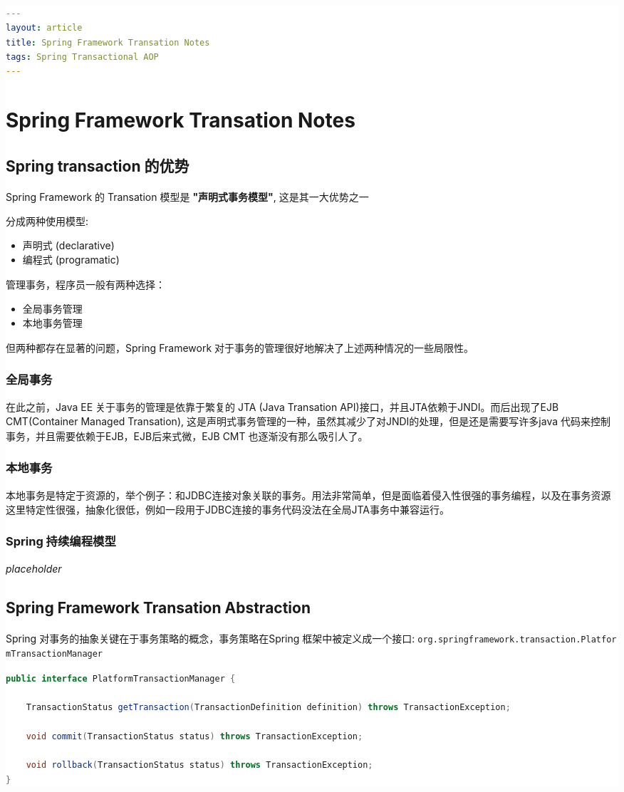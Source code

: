 ```yaml
---
layout: article
title: Spring Framework Transation Notes
tags: Spring Transactional AOP
---
```


# Spring Framework Transation Notes

## Spring transaction 的优势

Spring Framework 的 Transation 模型是 __"声明式事务模型"__, 这是其一大优势之一

分成两种使用模型:
* 声明式 (declarative)
* 编程式 (programatic)

管理事务，程序员一般有两种选择：
* 全局事务管理
* 本地事务管理

但两种都存在显著的问题，Spring Framework 对于事务的管理很好地解决了上述两种情况的一些局限性。





### 全局事务

在此之前，Java EE 关于事务的管理是依靠于繁复的 JTA (Java Transation API)接口，并且JTA依赖于JNDI。而后出现了EJB CMT(Container Managed Transation), 这是声明式事务管理的一种，虽然其减少了对JNDI的处理，但是还是需要写许多java 代码来控制事务，并且需要依赖于EJB，EJB后来式微，EJB CMT 也逐渐没有那么吸引人了。

### 本地事务

本地事务是特定于资源的，举个例子：和JDBC连接对象关联的事务。用法非常简单，但是面临着侵入性很强的事务编程，以及在事务资源这里特定性很强，抽象化很低，例如一段用于JDBC连接的事务代码没法在全局JTA事务中兼容运行。

### Spring 持续编程模型

_placeholder_

## Spring Framework Transation Abstraction

Spring 对事务的抽象关键在于事务策略的概念，事务策略在Spring 框架中被定义成一个接口: `org.springframework.transaction.PlatformTransactionManager`

```java
public interface PlatformTransactionManager {

    TransactionStatus getTransaction(TransactionDefinition definition) throws TransactionException;

    void commit(TransactionStatus status) throws TransactionException;

    void rollback(TransactionStatus status) throws TransactionException;
}
```
